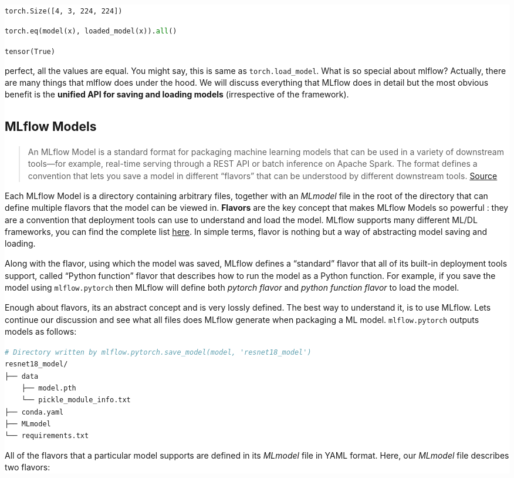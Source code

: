     torch.Size([4, 3, 224, 224])




```python
torch.eq(model(x), loaded_model(x)).all()
```




    tensor(True)



perfect, all the values are equal. You might say, this is same as `torch.load_model`. What is so special about mlflow? Actually, there are many things that mlflow does under the hood. We will discuss everything that MLflow does in detail but the most obvious benefit is the **unified API for saving and loading models** (irrespective of the framework).

## MLflow Models

> An MLflow Model is a standard format for packaging machine learning models that can be used in a variety of downstream tools—for example, real-time serving through a REST API or batch inference on Apache Spark. The format defines a convention that lets you save a model in different “flavors” that can be understood by different downstream tools. [Source](https://mlflow.org/docs/latest/models.html#mlflow-models)

Each MLflow Model is a directory containing arbitrary files, together with an *MLmodel* file in the root of the directory that can define multiple flavors that the model can be viewed in. **Flavors** are the key concept that makes MLflow Models so powerful : they are a convention that deployment tools can use to understand and load the model. MLflow supports many different ML/DL frameworks, you can find the complete list [here](https://mlflow.org/docs/latest/models.html#built-in-model-flavors). In simple terms, flavor is nothing but a way of abstracting model saving and loading.

Along with the flavor, using which the model was saved, MLflow defines a “standard” flavor that all of its built-in deployment tools support, called “Python function” flavor that describes how to run the model as a Python function. For example, if you save the model using `mlflow.pytorch` then MLflow will define both *pytorch flavor* and *python function flavor* to load the model.

Enough about flavors, its an abstract concept and is very lossly defined. The best way to understand it, is to use MLflow. Lets continue our discussion and see what all files does MLflow generate when packaging a ML model. `mlflow.pytorch` outputs models as follows:

```bash
# Directory written by mlflow.pytorch.save_model(model, 'resnet18_model')
resnet18_model/
├── data
    ├── model.pth
    └── pickle_module_info.txt
├── conda.yaml
├── MLmodel
└── requirements.txt
```

All of the flavors that a particular model supports are defined in its *MLmodel* file in YAML format. Here, our *MLmodel* file describes two flavors: 
